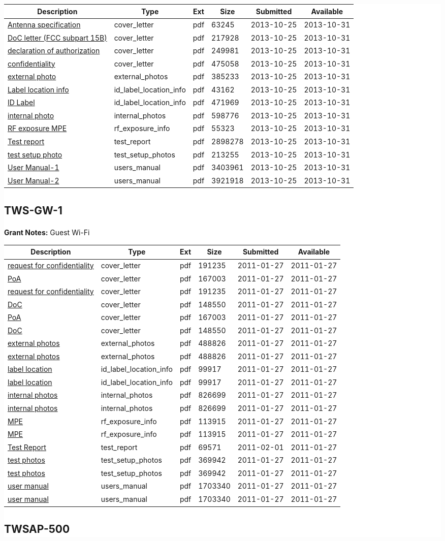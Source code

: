 | Description | Type | Ext | Size | Submitted | Available |
| ----------- | ---- | --- | ---- | --------- | --------- |
| [Antenna specification](TWS-WG-500P/db9c4b46f9ded74fa98abb57e32cf984/2102164.pdf) | cover_letter | pdf | 63245 | 2013-10-25 | 2013-10-31 |
| [DoC letter (FCC subpart 15B)](TWS-WG-500P/db9c4b46f9ded74fa98abb57e32cf984/2102168.pdf) | cover_letter | pdf | 217928 | 2013-10-25 | 2013-10-31 |
| [declaration of authorization](TWS-WG-500P/db9c4b46f9ded74fa98abb57e32cf984/2102169.pdf) | cover_letter | pdf | 249981 | 2013-10-25 | 2013-10-31 |
| [confidentiality](TWS-WG-500P/db9c4b46f9ded74fa98abb57e32cf984/2102170.pdf) | cover_letter | pdf | 475058 | 2013-10-25 | 2013-10-31 |
| [external photo](TWS-WG-500P/db9c4b46f9ded74fa98abb57e32cf984/2102154.pdf) | external_photos | pdf | 385233 | 2013-10-25 | 2013-10-31 |
| [Label location info](TWS-WG-500P/db9c4b46f9ded74fa98abb57e32cf984/2102156.pdf) | id_label_location_info | pdf | 43162 | 2013-10-25 | 2013-10-31 |
| [ID Label](TWS-WG-500P/db9c4b46f9ded74fa98abb57e32cf984/2102157.pdf) | id_label_location_info | pdf | 471969 | 2013-10-25 | 2013-10-31 |
| [internal photo](TWS-WG-500P/db9c4b46f9ded74fa98abb57e32cf984/2102155.pdf) | internal_photos | pdf | 598776 | 2013-10-25 | 2013-10-31 |
| [RF exposure MPE](TWS-WG-500P/db9c4b46f9ded74fa98abb57e32cf984/2102165.pdf) | rf_exposure_info | pdf | 55323 | 2013-10-25 | 2013-10-31 |
| [Test report](TWS-WG-500P/db9c4b46f9ded74fa98abb57e32cf984/2102166.pdf) | test_report | pdf | 2898278 | 2013-10-25 | 2013-10-31 |
| [test setup photo](TWS-WG-500P/db9c4b46f9ded74fa98abb57e32cf984/2102167.pdf) | test_setup_photos | pdf | 213255 | 2013-10-25 | 2013-10-31 |
| [User Manual-1](TWS-WG-500P/db9c4b46f9ded74fa98abb57e32cf984/2102152.pdf) | users_manual | pdf | 3403961 | 2013-10-25 | 2013-10-31 |
| [User Manual-2](TWS-WG-500P/db9c4b46f9ded74fa98abb57e32cf984/2102153.pdf) | users_manual | pdf | 3921918 | 2013-10-25 | 2013-10-31 |
## TWS-GW-1
**Grant Notes:** Guest Wi-Fi

| Description | Type | Ext | Size | Submitted | Available |
| ----------- | ---- | --- | ---- | --------- | --------- |
| [request for confidentiality](TWS-GW-1/ed930512aa8fd6592c16f9db233234ea/1409847.pdf) | cover_letter | pdf | 191235 | 2011-01-27 | 2011-01-27 |
| [PoA](TWS-GW-1/ed930512aa8fd6592c16f9db233234ea/1409858.pdf) | cover_letter | pdf | 167003 | 2011-01-27 | 2011-01-27 |
| [request for confidentiality](TWS-GW-1/ed930512aa8fd6592c16f9db233234ea/1409847.pdf) | cover_letter | pdf | 191235 | 2011-01-27 | 2011-01-27 |
| [DoC](TWS-GW-1/ed930512aa8fd6592c16f9db233234ea/1409848.pdf) | cover_letter | pdf | 148550 | 2011-01-27 | 2011-01-27 |
| [PoA](TWS-GW-1/ed930512aa8fd6592c16f9db233234ea/1409858.pdf) | cover_letter | pdf | 167003 | 2011-01-27 | 2011-01-27 |
| [DoC](TWS-GW-1/ed930512aa8fd6592c16f9db233234ea/1409848.pdf) | cover_letter | pdf | 148550 | 2011-01-27 | 2011-01-27 |
| [external photos](TWS-GW-1/ed930512aa8fd6592c16f9db233234ea/1409849.pdf) | external_photos | pdf | 488826 | 2011-01-27 | 2011-01-27 |
| [external photos](TWS-GW-1/ed930512aa8fd6592c16f9db233234ea/1409849.pdf) | external_photos | pdf | 488826 | 2011-01-27 | 2011-01-27 |
| [label location](TWS-GW-1/ed930512aa8fd6592c16f9db233234ea/1409854.pdf) | id_label_location_info | pdf | 99917 | 2011-01-27 | 2011-01-27 |
| [label location](TWS-GW-1/ed930512aa8fd6592c16f9db233234ea/1409854.pdf) | id_label_location_info | pdf | 99917 | 2011-01-27 | 2011-01-27 |
| [internal photos](TWS-GW-1/ed930512aa8fd6592c16f9db233234ea/1409851.pdf) | internal_photos | pdf | 826699 | 2011-01-27 | 2011-01-27 |
| [internal photos](TWS-GW-1/ed930512aa8fd6592c16f9db233234ea/1409851.pdf) | internal_photos | pdf | 826699 | 2011-01-27 | 2011-01-27 |
| [MPE](TWS-GW-1/ed930512aa8fd6592c16f9db233234ea/1409856.pdf) | rf_exposure_info | pdf | 113915 | 2011-01-27 | 2011-01-27 |
| [MPE](TWS-GW-1/ed930512aa8fd6592c16f9db233234ea/1409856.pdf) | rf_exposure_info | pdf | 113915 | 2011-01-27 | 2011-01-27 |
| [Test Report](TWS-GW-1/ed930512aa8fd6592c16f9db233234ea/1412373.pdf) | test_report | pdf | 69571 | 2011-02-01 | 2011-01-27 |
| [test photos](TWS-GW-1/ed930512aa8fd6592c16f9db233234ea/1409859.pdf) | test_setup_photos | pdf | 369942 | 2011-01-27 | 2011-01-27 |
| [test photos](TWS-GW-1/ed930512aa8fd6592c16f9db233234ea/1409859.pdf) | test_setup_photos | pdf | 369942 | 2011-01-27 | 2011-01-27 |
| [user manual](TWS-GW-1/ed930512aa8fd6592c16f9db233234ea/1409864.pdf) | users_manual | pdf | 1703340 | 2011-01-27 | 2011-01-27 |
| [user manual](TWS-GW-1/ed930512aa8fd6592c16f9db233234ea/1409864.pdf) | users_manual | pdf | 1703340 | 2011-01-27 | 2011-01-27 |
## TWSAP-500